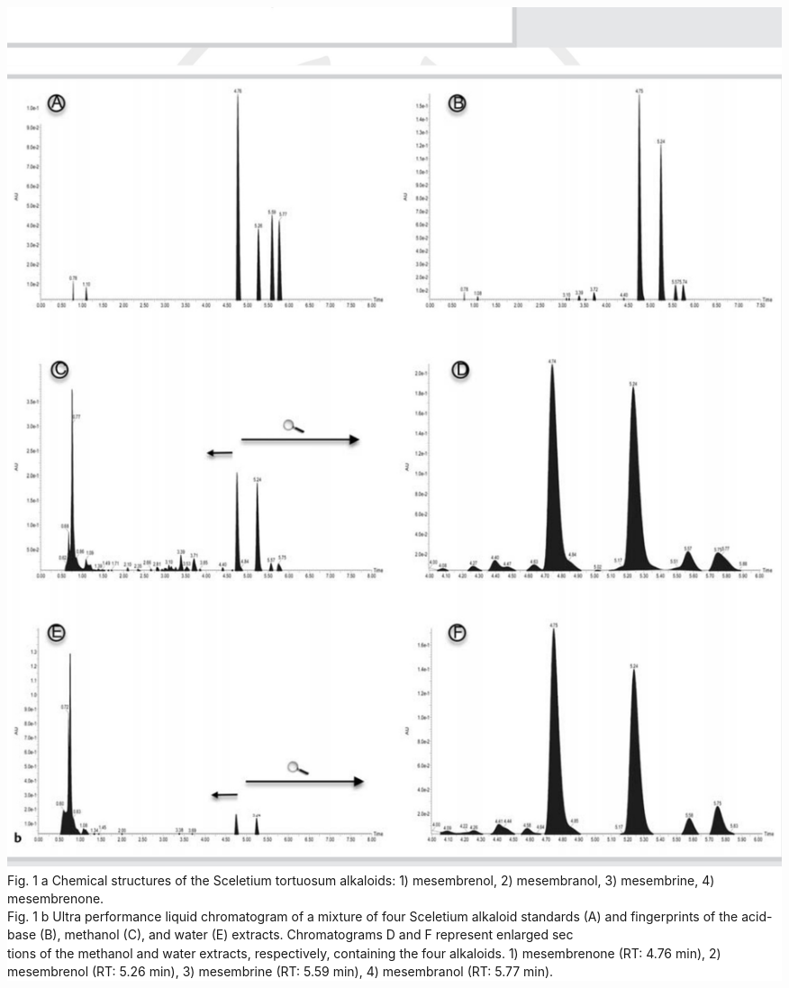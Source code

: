 ![](images/a0a72f6b69c0a7b6ee9f4e46ea412111abe207795bb7f498a9e519d8d55c2595.jpg)  
Fig. 1 a Chemical structures of the Sceletium tortuosum alkaloids: 1) mesembrenol, 2) mesembranol, 3) mesembrine, 4) mesembrenone.   
Fig. 1 b Ultra performance liquid chromatogram of a mixture of four Sceletium alkaloid standards (A) and fingerprints of the acid-base (B), methanol (C), and water (E) extracts. Chromatograms D and F represent enlarged sec  
tions of the methanol and water extracts, respectively, containing the four alkaloids. 1) mesembrenone (RT: 4.76 min), 2) mesembrenol (RT: 5.26 min), 3) mesembrine (RT: 5.59 min), 4) mesembranol (RT: 5.77 min).
